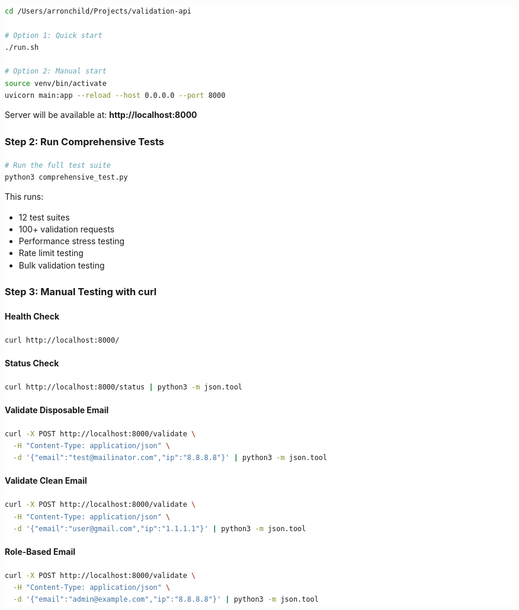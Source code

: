 ```bash
cd /Users/arronchild/Projects/validation-api

# Option 1: Quick start
./run.sh

# Option 2: Manual start
source venv/bin/activate
uvicorn main:app --reload --host 0.0.0.0 --port 8000
```

Server will be available at: **http://localhost:8000**

### Step 2: Run Comprehensive Tests

```bash
# Run the full test suite
python3 comprehensive_test.py
```

This runs:
- 12 test suites
- 100+ validation requests
- Performance stress testing
- Rate limit testing
- Bulk validation testing

### Step 3: Manual Testing with curl

#### Health Check
```bash
curl http://localhost:8000/
```

#### Status Check
```bash
curl http://localhost:8000/status | python3 -m json.tool
```

#### Validate Disposable Email
```bash
curl -X POST http://localhost:8000/validate \
  -H "Content-Type: application/json" \
  -d '{"email":"test@mailinator.com","ip":"8.8.8.8"}' | python3 -m json.tool
```

#### Validate Clean Email
```bash
curl -X POST http://localhost:8000/validate \
  -H "Content-Type: application/json" \
  -d '{"email":"user@gmail.com","ip":"1.1.1.1"}' | python3 -m json.tool
```

#### Role-Based Email
```bash
curl -X POST http://localhost:8000/validate \
  -H "Content-Type: application/json" \
  -d '{"email":"admin@example.com","ip":"8.8.8.8"}' | python3 -m json.tool
```
